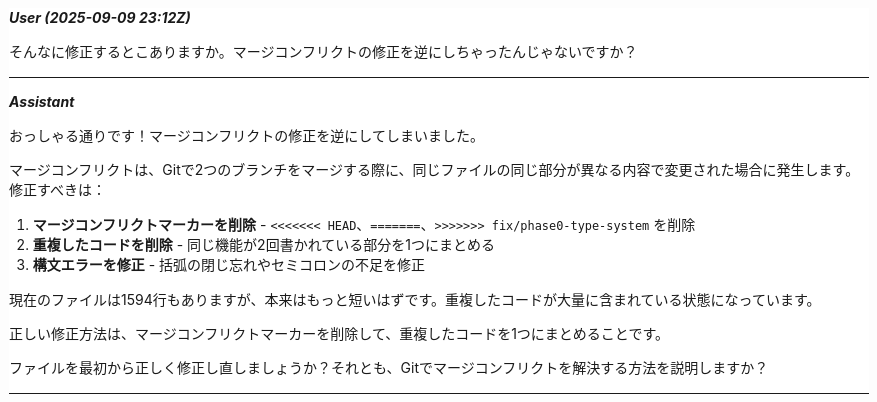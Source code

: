 
_**User (2025-09-09 23:12Z)**_

そんなに修正するとこありますか。マージコンフリクトの修正を逆にしちゃったんじゃないですか？

---

_**Assistant**_

おっしゃる通りです！マージコンフリクトの修正を逆にしてしまいました。

マージコンフリクトは、Gitで2つのブランチをマージする際に、同じファイルの同じ部分が異なる内容で変更された場合に発生します。修正すべきは：

1. **マージコンフリクトマーカーを削除** - `<<<<<<< HEAD`、`=======`、`>>>>>>> fix/phase0-type-system` を削除
2. **重複したコードを削除** - 同じ機能が2回書かれている部分を1つにまとめる
3. **構文エラーを修正** - 括弧の閉じ忘れやセミコロンの不足を修正

現在のファイルは1594行もありますが、本来はもっと短いはずです。重複したコードが大量に含まれている状態になっています。

正しい修正方法は、マージコンフリクトマーカーを削除して、重複したコードを1つにまとめることです。

ファイルを最初から正しく修正し直しましょうか？それとも、Gitでマージコンフリクトを解決する方法を説明しますか？

---

